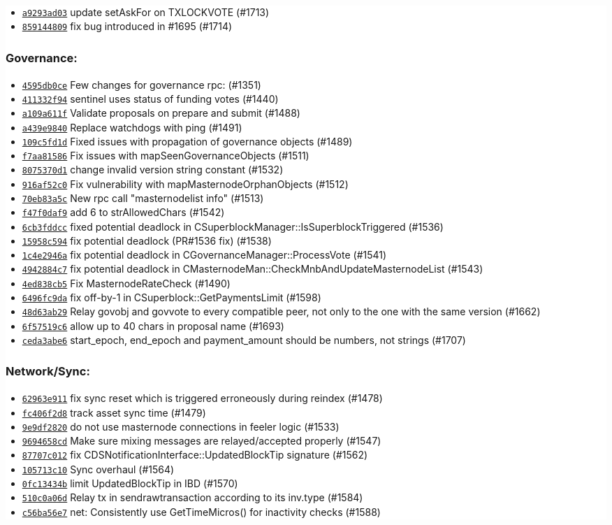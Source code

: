 - [`a9293ad03`](https://github.com/cly-project/CLYCoin/commit/a9293ad03) update setAskFor on TXLOCKVOTE (#1713)
- [`859144809`](https://github.com/cly-project/CLYCoin/commit/859144809) fix bug introduced in #1695 (#1714)

### Governance:
- [`4595db0ce`](https://github.com/cly-project/CLYCoin/commit/4595db0ce) Few changes for governance rpc: (#1351)
- [`411332f94`](https://github.com/cly-project/CLYCoin/commit/411332f94) sentinel uses status of funding votes (#1440)
- [`a109a611f`](https://github.com/cly-project/CLYCoin/commit/a109a611f) Validate proposals on prepare and submit (#1488)
- [`a439e9840`](https://github.com/cly-project/CLYCoin/commit/a439e9840) Replace watchdogs with ping (#1491)
- [`109c5fd1d`](https://github.com/cly-project/CLYCoin/commit/109c5fd1d) Fixed issues with propagation of governance objects (#1489)
- [`f7aa81586`](https://github.com/cly-project/CLYCoin/commit/f7aa81586) Fix issues with mapSeenGovernanceObjects (#1511)
- [`8075370d1`](https://github.com/cly-project/CLYCoin/commit/8075370d1) change invalid version string constant (#1532)
- [`916af52c0`](https://github.com/cly-project/CLYCoin/commit/916af52c0) Fix vulnerability with mapMasternodeOrphanObjects (#1512)
- [`70eb83a5c`](https://github.com/cly-project/CLYCoin/commit/70eb83a5c) New rpc call "masternodelist info" (#1513)
- [`f47f0daf9`](https://github.com/cly-project/CLYCoin/commit/f47f0daf9) add 6 to strAllowedChars (#1542)
- [`6cb3fddcc`](https://github.com/cly-project/CLYCoin/commit/6cb3fddcc) fixed potential deadlock in CSuperblockManager::IsSuperblockTriggered (#1536)
- [`15958c594`](https://github.com/cly-project/CLYCoin/commit/15958c594) fix potential deadlock (PR#1536 fix) (#1538)
- [`1c4e2946a`](https://github.com/cly-project/CLYCoin/commit/1c4e2946a) fix potential deadlock in CGovernanceManager::ProcessVote (#1541)
- [`4942884c7`](https://github.com/cly-project/CLYCoin/commit/4942884c7) fix potential deadlock in CMasternodeMan::CheckMnbAndUpdateMasternodeList (#1543)
- [`4ed838cb5`](https://github.com/cly-project/CLYCoin/commit/4ed838cb5) Fix MasternodeRateCheck (#1490)
- [`6496fc9da`](https://github.com/cly-project/CLYCoin/commit/6496fc9da) fix off-by-1 in CSuperblock::GetPaymentsLimit (#1598)
- [`48d63ab29`](https://github.com/cly-project/CLYCoin/commit/48d63ab29) Relay govobj and govvote to every compatible peer, not only to the one with the same version (#1662)
- [`6f57519c6`](https://github.com/cly-project/CLYCoin/commit/6f57519c6) allow up to 40 chars in proposal name (#1693)
- [`ceda3abe6`](https://github.com/cly-project/CLYCoin/commit/ceda3abe6) start_epoch, end_epoch and payment_amount should be numbers, not strings (#1707)

### Network/Sync:
- [`62963e911`](https://github.com/cly-project/CLYCoin/commit/62963e911) fix sync reset which is triggered erroneously during reindex (#1478)
- [`fc406f2d8`](https://github.com/cly-project/CLYCoin/commit/fc406f2d8) track asset sync time (#1479)
- [`9e9df2820`](https://github.com/cly-project/CLYCoin/commit/9e9df2820) do not use masternode connections in feeler logic (#1533)
- [`9694658cd`](https://github.com/cly-project/CLYCoin/commit/9694658cd) Make sure mixing messages are relayed/accepted properly (#1547)
- [`87707c012`](https://github.com/cly-project/CLYCoin/commit/87707c012) fix CDSNotificationInterface::UpdatedBlockTip signature (#1562)
- [`105713c10`](https://github.com/cly-project/CLYCoin/commit/105713c10) Sync overhaul (#1564)
- [`0fc13434b`](https://github.com/cly-project/CLYCoin/commit/0fc13434b) limit UpdatedBlockTip in IBD (#1570)
- [`510c0a06d`](https://github.com/cly-project/CLYCoin/commit/510c0a06d) Relay tx in sendrawtransaction according to its inv.type (#1584)
- [`c56ba56e7`](https://github.com/cly-project/CLYCoin/commit/c56ba56e7) net: Consistently use GetTimeMicros() for inactivity checks (#1588)